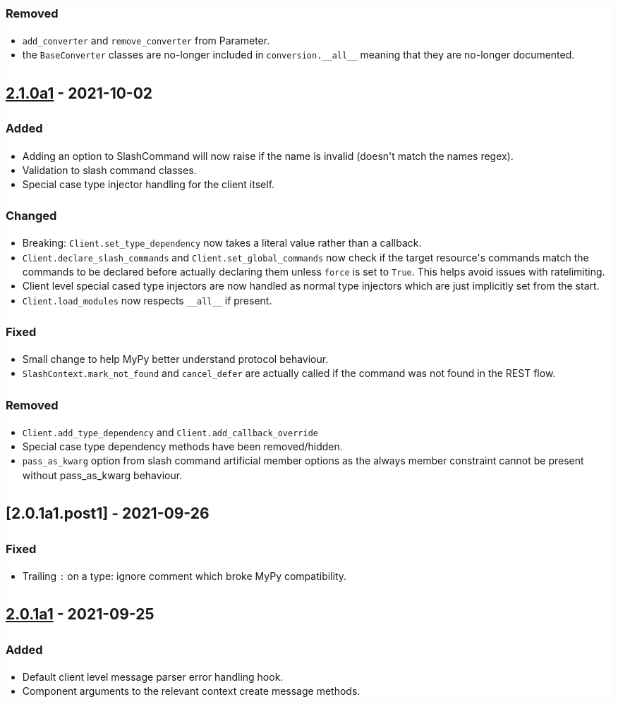 ### Removed
- `add_converter` and `remove_converter` from Parameter.
- the `BaseConverter` classes are no-longer included in `conversion.__all__` meaning that they are no-longer
  documented.

## [2.1.0a1] - 2021-10-02
### Added
- Adding an option to SlashCommand will now raise if the name is invalid (doesn't match the names regex).
- Validation to slash command classes.
- Special case type injector handling for the client itself.

### Changed
- Breaking: `Client.set_type_dependency` now takes a literal value rather than a callback.
- `Client.declare_slash_commands` and `Client.set_global_commands` now check if the target resource's commands
  match the commands to be declared before actually declaring them unless `force` is set to `True`. This
  helps avoid issues with ratelimiting.
- Client level special cased type injectors are now handled as normal type injectors which are just implicitly
  set from the start.
- `Client.load_modules` now respects `__all__` if present.

### Fixed
- Small change to help MyPy better understand protocol behaviour.
- `SlashContext.mark_not_found` and `cancel_defer` are actually called if the command was not found in the REST flow.

### Removed
- `Client.add_type_dependency` and `Client.add_callback_override`
- Special case type dependency methods have been removed/hidden.
- `pass_as_kwarg` option from slash command artificial member options as the always member constraint cannot
  be present without pass_as_kwarg behaviour.

## [2.0.1a1.post1] - 2021-09-26
### Fixed
- Trailing `:` on a type: ignore comment which broke MyPy compatibility.

## [2.0.1a1] - 2021-09-25
### Added
- Default client level message parser error handling hook.
- Component arguments to the relevant context create message methods.


[Unreleased]: https://github.com/FasterSpeeding/Tanjun/compare/v2.1.4a1...HEAD
[2.1.4a1]: https://github.com/FasterSpeeding/Tanjun/compare/v2.1.3a1...v2.1.4a1
[2.1.3a1]: https://github.com/FasterSpeeding/Tanjun/compare/v2.1.2a1...v2.1.3a1
[2.1.2a1]: https://github.com/FasterSpeeding/Tanjun/compare/v2.1.1a1...v2.1.2a1
[2.1.1a1]: https://github.com/FasterSpeeding/Tanjun/compare/v2.1.0a1...v2.1.1a1
[2.1.0a1]: https://github.com/FasterSpeeding/Tanjun/compare/v2.0.1a1...v2.1.0a1
[2.0.1a1]: https://github.com/FasterSpeeding/Tanjun/compare/v2.0.0a4...v2.0.1a1
[2.0.0a4]: https://github.com/FasterSpeeding/Tanjun/compare/v2.0.0a3...v2.0.0a4
[2.0.0a3]: https://github.com/FasterSpeeding/Tanjun/compare/v2.0.0a2...v2.0.0a3
[2.0.0a2]: https://github.com/FasterSpeeding/Tanjun/compare/v2.0.0a1...v2.0.0a2
[2.0.0a1]: https://github.com/FasterSpeeding/Tanjun/compare/1.0.1a5...v2.0.0a1
